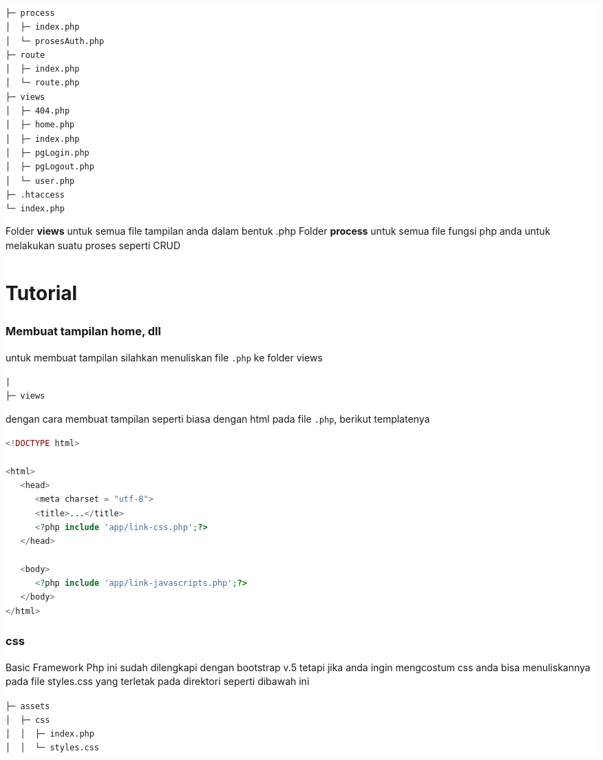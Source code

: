 ```
├─ process                  
│  ├─ index.php             
│  └─ prosesAuth.php        
├─ route                    
│  ├─ index.php             
│  └─ route.php             
├─ views                    
│  ├─ 404.php               
│  ├─ home.php              
│  ├─ index.php             
│  ├─ pgLogin.php           
│  ├─ pgLogout.php          
│  └─ user.php              
├─ .htaccess               
└─ index.php                
```
Folder **views** untuk semua file tampilan anda dalam bentuk .php
Folder **process** untuk semua file fungsi php anda untuk melakukan suatu proses seperti CRUD
# Tutorial
### Membuat tampilan home, dll
untuk membuat tampilan silahkan menuliskan file ```.php``` ke folder views
```
|
├─ views
```
dengan cara membuat tampilan seperti biasa dengan html pada file ```.php```, berikut templatenya

```php
<!DOCTYPE html> 

<html>  
   <head> 
      <meta charset = "utf-8"> 
      <title>...</title>
      <?php include 'app/link-css.php';?>
   </head> 
  
   <body> 
      <?php include 'app/link-javascripts.php';?>
   </body> 
</html> 
```

### css
Basic Framework Php ini sudah dilengkapi dengan bootstrap v.5 tetapi jika anda ingin mengcostum css anda bisa menuliskannya pada file styles.css yang terletak pada direktori seperti dibawah ini
```
├─ assets                   
│  ├─ css                   
│  │  ├─ index.php          
│  │  └─ styles.css
```
